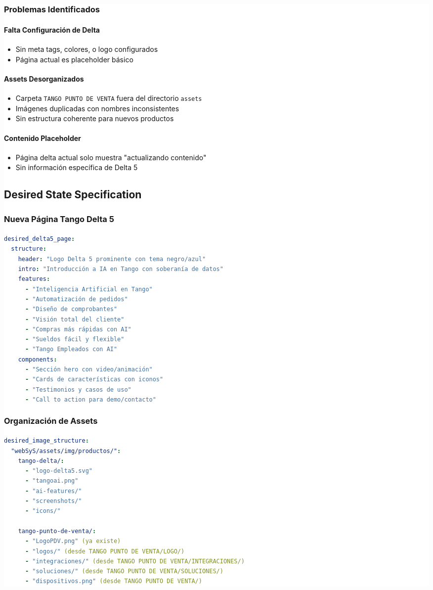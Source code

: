 ### Problemas Identificados

#### **Falta Configuración de Delta**
- Sin meta tags, colores, o logo configurados
- Página actual es placeholder básico

#### **Assets Desorganizados**
- Carpeta `TANGO PUNTO DE VENTA` fuera del directorio `assets`
- Imágenes duplicadas con nombres inconsistentes
- Sin estructura coherente para nuevos productos

#### **Contenido Placeholder**
- Página delta actual solo muestra "actualizando contenido"
- Sin información específica de Delta 5

## Desired State Specification

### Nueva Página Tango Delta 5
```yaml
desired_delta5_page:
  structure:
    header: "Logo Delta 5 prominente con tema negro/azul"
    intro: "Introducción a IA en Tango con soberanía de datos"
    features:
      - "Inteligencia Artificial en Tango"
      - "Automatización de pedidos"
      - "Diseño de comprobantes"
      - "Visión total del cliente"
      - "Compras más rápidas con AI"
      - "Sueldos fácil y flexible"
      - "Tango Empleados con AI"
    components:
      - "Sección hero con video/animación"
      - "Cards de características con iconos"
      - "Testimonios y casos de uso"
      - "Call to action para demo/contacto"
```

### Organización de Assets
```yaml
desired_image_structure:
  "webSyS/assets/img/productos/":
    tango-delta/:
      - "logo-delta5.svg"
      - "tangoai.png"
      - "ai-features/"
      - "screenshots/"
      - "icons/"
    
    tango-punto-de-venta/:
      - "LogoPDV.png" (ya existe)
      - "logos/" (desde TANGO PUNTO DE VENTA/LOGO/)
      - "integraciones/" (desde TANGO PUNTO DE VENTA/INTEGRACIONES/)
      - "soluciones/" (desde TANGO PUNTO DE VENTA/SOLUCIONES/)
      - "dispositivos.png" (desde TANGO PUNTO DE VENTA/)
```
